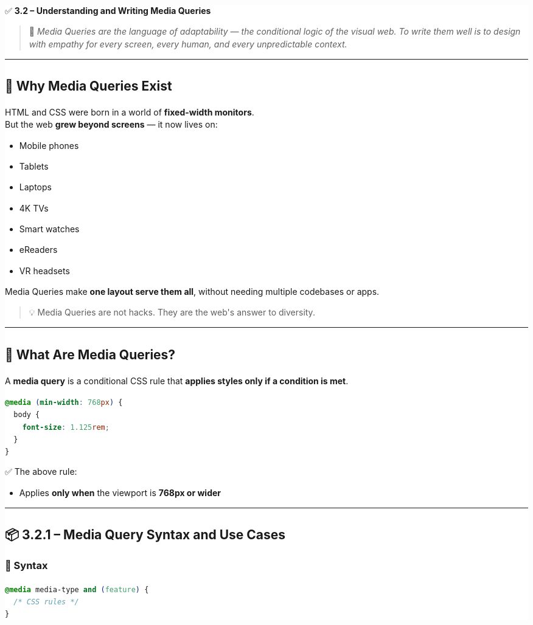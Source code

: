✅ **3.2 – Understanding and Writing Media Queries**

> 🎯 _Media Queries are the language of adaptability — the conditional logic of the visual web. To write them well is to design with empathy for every screen, every human, and every unpredictable context._

---

## 🧠 Why Media Queries Exist

HTML and CSS were born in a world of **fixed-width monitors**.  
But the web **grew beyond screens** — it now lives on:

- Mobile phones
    
- Tablets
    
- Laptops
    
- 4K TVs
    
- Smart watches
    
- eReaders
    
- VR headsets
    

Media Queries make **one layout serve them all**, without needing multiple codebases or apps.

> 💡 Media Queries are not hacks. They are the web's answer to diversity.

---

## 🧱 What Are Media Queries?

A **media query** is a conditional CSS rule that **applies styles only if a condition is met**.

```css
@media (min-width: 768px) {
  body {
    font-size: 1.125rem;
  }
}
```

✅ The above rule:

- Applies **only when** the viewport is **768px or wider**
    

---

## 📦 3.2.1 – Media Query Syntax and Use Cases

### 🔹 Syntax

```css
@media media-type and (feature) {
  /* CSS rules */
}
```
